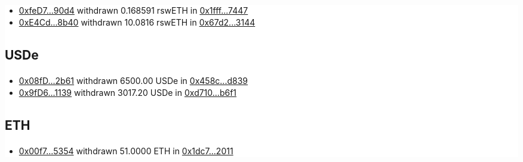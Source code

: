 - [0xfeD7...90d4](https://etherscan.io/address/0xfeD70Da796916f989bCbc5F217E4d4cA405190d4) withdrawn 0.168591 rswETH in [0x1fff...7447](https://etherscan.io/tx/0xfeD70Da796916f989bCbc5F217E4d4cA405190d4)
- [0xE4Cd...8b40](https://etherscan.io/address/0xE4Cde89434732aE46d3cC124fC0215D523F08b40) withdrawn 10.0816 rswETH in [0x67d2...3144](https://etherscan.io/tx/0xE4Cde89434732aE46d3cC124fC0215D523F08b40)
## USDe
- [0x08fD...2b61](https://etherscan.io/address/0x08fD406840A6215EF9027701c923cF17240a2b61) withdrawn 6500.00 USDe in [0x458c...d839](https://etherscan.io/tx/0x08fD406840A6215EF9027701c923cF17240a2b61)
- [0x9fD6...1139](https://etherscan.io/address/0x9fD675D7C0e9fC9512a77F82D828745cEf1d1139) withdrawn 3017.20 USDe in [0xd710...b6f1](https://etherscan.io/tx/0x9fD675D7C0e9fC9512a77F82D828745cEf1d1139)
## ETH
- [0x00f7...5354](https://etherscan.io/address/0x00f727e5Aba932b09040d3bb28A8a9da53c45354) withdrawn 51.0000 ETH in [0x1dc7...2011](https://etherscan.io/tx/0x00f727e5Aba932b09040d3bb28A8a9da53c45354)
